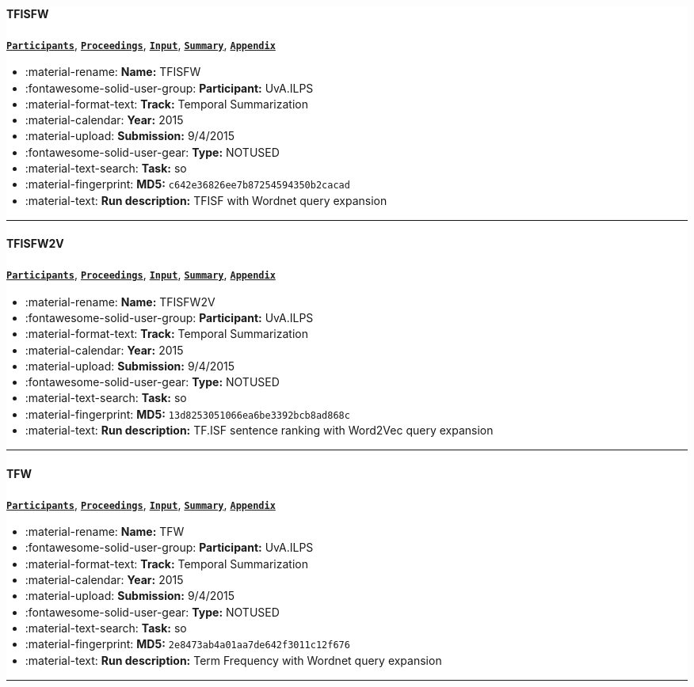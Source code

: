 #### TFISFW 
[**`Participants`**](./participants.md#uvailps), [**`Proceedings`**](./proceedings.md#the-university-of-amsterdam-ilps-uva-at-trec-2015-temporal-summarization-track), [**`Input`**](https://trec.nist.gov/results/trec24/tempsumm/input.TFISFW.gz), [**`Summary`**](https://trec.nist.gov/results/trec24/tempsumm/TFISFW.all.tsv), [**`Appendix`**](https://trec.nist.gov/pubs/trec24/appendices/tempsumm/tempsumm-sopdf) 

- :material-rename: **Name:** TFISFW 
- :fontawesome-solid-user-group: **Participant:** UvA.ILPS 
- :material-format-text: **Track:** Temporal Summarization 
- :material-calendar: **Year:** 2015 
- :material-upload: **Submission:** 9/4/2015 
- :fontawesome-solid-user-gear: **Type:** NOTUSED 
- :material-text-search: **Task:** so 
- :material-fingerprint: **MD5:** `c642e36826ee7b87254594350b2cacad` 
- :material-text: **Run description:** TFISF with Wordnet query expansion 

---
#### TFISFW2V 
[**`Participants`**](./participants.md#uvailps), [**`Proceedings`**](./proceedings.md#the-university-of-amsterdam-ilps-uva-at-trec-2015-temporal-summarization-track), [**`Input`**](https://trec.nist.gov/results/trec24/tempsumm/input.TFISFW2V.gz), [**`Summary`**](https://trec.nist.gov/results/trec24/tempsumm/TFISFW2V.all.tsv), [**`Appendix`**](https://trec.nist.gov/pubs/trec24/appendices/tempsumm/tempsumm-sopdf) 

- :material-rename: **Name:** TFISFW2V 
- :fontawesome-solid-user-group: **Participant:** UvA.ILPS 
- :material-format-text: **Track:** Temporal Summarization 
- :material-calendar: **Year:** 2015 
- :material-upload: **Submission:** 9/4/2015 
- :fontawesome-solid-user-gear: **Type:** NOTUSED 
- :material-text-search: **Task:** so 
- :material-fingerprint: **MD5:** `13d8253051066ea6be3392bcb8ad868c` 
- :material-text: **Run description:** TF.ISF sentence ranking with Word2Vec query expansion 

---
#### TFW 
[**`Participants`**](./participants.md#uvailps), [**`Proceedings`**](./proceedings.md#the-university-of-amsterdam-ilps-uva-at-trec-2015-temporal-summarization-track), [**`Input`**](https://trec.nist.gov/results/trec24/tempsumm/input.TFW.gz), [**`Summary`**](https://trec.nist.gov/results/trec24/tempsumm/TFW.all.tsv), [**`Appendix`**](https://trec.nist.gov/pubs/trec24/appendices/tempsumm/tempsumm-sopdf) 

- :material-rename: **Name:** TFW 
- :fontawesome-solid-user-group: **Participant:** UvA.ILPS 
- :material-format-text: **Track:** Temporal Summarization 
- :material-calendar: **Year:** 2015 
- :material-upload: **Submission:** 9/4/2015 
- :fontawesome-solid-user-gear: **Type:** NOTUSED 
- :material-text-search: **Task:** so 
- :material-fingerprint: **MD5:** `2e8473ab4a01aa7de642f3011c12f676` 
- :material-text: **Run description:** Term Frequency with Wordnet query expansion 

---
